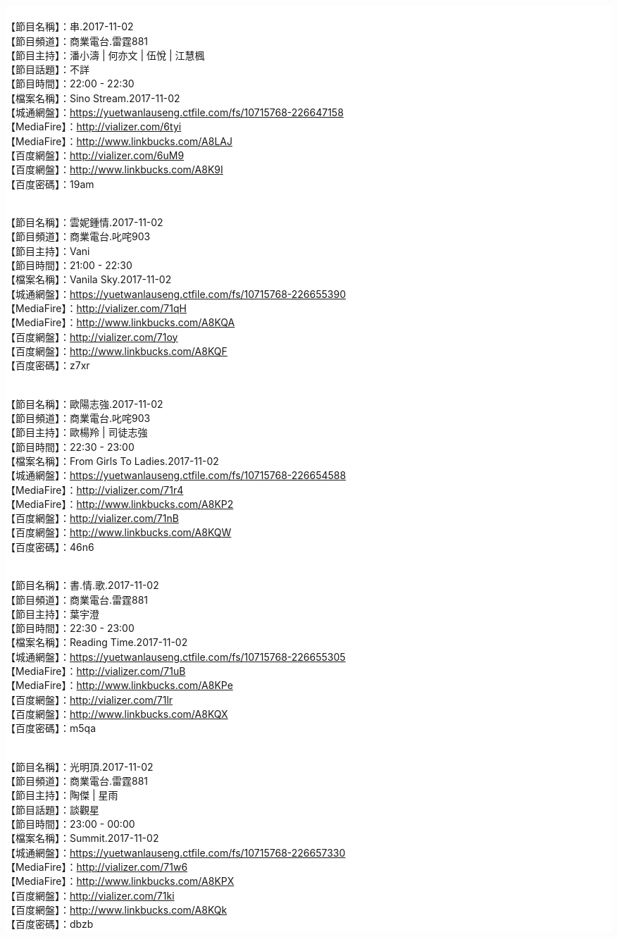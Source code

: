 <br>【節目名稱】：串.2017-11-02
<br>【節目頻道】：商業電台.雷霆881
<br>【節目主持】：潘小濤 | 何亦文 | 伍悅 | 江慧楓
<br>【節目話題】：不詳
<br>【節目時間】：22:00 - 22:30
<br>【檔案名稱】：Sino Stream.2017-11-02
<br>【城通網盤】：https://yuetwanlauseng.ctfile.com/fs/10715768-226647158
<br>【MediaFire】：http://vializer.com/6tyi
<br>【MediaFire】：http://www.linkbucks.com/A8LAJ
<br>【百度網盤】：http://vializer.com/6uM9
<br>【百度網盤】：http://www.linkbucks.com/A8K9I
<br>【百度密碼】：19am

<br>【節目名稱】：雲妮鍾情.2017-11-02
<br>【節目頻道】：商業電台.叱咤903
<br>【節目主持】：Vani
<br>【節目時間】：21:00 - 22:30
<br>【檔案名稱】：Vanila Sky.2017-11-02
<br>【城通網盤】：https://yuetwanlauseng.ctfile.com/fs/10715768-226655390
<br>【MediaFire】：http://vializer.com/71qH
<br>【MediaFire】：http://www.linkbucks.com/A8KQA
<br>【百度網盤】：http://vializer.com/71oy
<br>【百度網盤】：http://www.linkbucks.com/A8KQF
<br>【百度密碼】：z7xr

<br>【節目名稱】：歐陽志強.2017-11-02
<br>【節目頻道】：商業電台.叱咤903
<br>【節目主持】：歐楊羚 | 司徒志強
<br>【節目時間】：22:30 - 23:00
<br>【檔案名稱】：From Girls To Ladies.2017-11-02
<br>【城通網盤】：https://yuetwanlauseng.ctfile.com/fs/10715768-226654588
<br>【MediaFire】：http://vializer.com/71r4
<br>【MediaFire】：http://www.linkbucks.com/A8KP2
<br>【百度網盤】：http://vializer.com/71nB
<br>【百度網盤】：http://www.linkbucks.com/A8KQW
<br>【百度密碼】：46n6

<br>【節目名稱】：書.情.歌.2017-11-02
<br>【節目頻道】：商業電台.雷霆881
<br>【節目主持】：葉宇澄
<br>【節目時間】：22:30 - 23:00
<br>【檔案名稱】：Reading Time.2017-11-02
<br>【城通網盤】：https://yuetwanlauseng.ctfile.com/fs/10715768-226655305
<br>【MediaFire】：http://vializer.com/71uB
<br>【MediaFire】：http://www.linkbucks.com/A8KPe
<br>【百度網盤】：http://vializer.com/71lr
<br>【百度網盤】：http://www.linkbucks.com/A8KQX
<br>【百度密碼】：m5qa

<br>【節目名稱】：光明頂.2017-11-02
<br>【節目頻道】：商業電台.雷霆881
<br>【節目主持】：陶傑 | 星雨
<br>【節目話題】：談觀星
<br>【節目時間】：23:00 - 00:00
<br>【檔案名稱】：Summit.2017-11-02
<br>【城通網盤】：https://yuetwanlauseng.ctfile.com/fs/10715768-226657330
<br>【MediaFire】：http://vializer.com/71w6
<br>【MediaFire】：http://www.linkbucks.com/A8KPX
<br>【百度網盤】：http://vializer.com/71ki
<br>【百度網盤】：http://www.linkbucks.com/A8KQk
<br>【百度密碼】：dbzb
